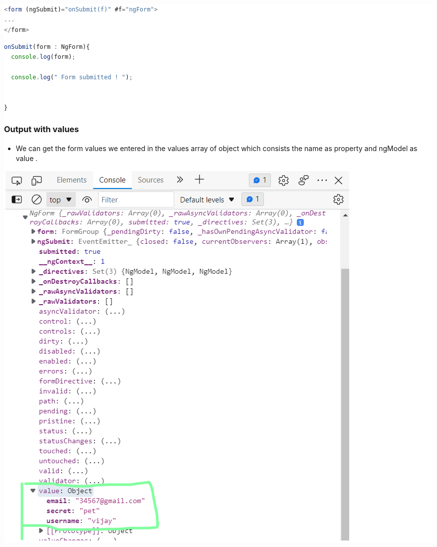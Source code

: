 ```javascript
<form (ngSubmit)="onSubmit(f)" #f="ngForm">
...
</form>
```

```javascript
onSubmit(form : NgForm){
  console.log(form);
  
  console.log(" Form submitted ! ");
  
  
}
```

### Output with values ###

* We can get the form values we entered in the values array of object which consists the name as property and ngModel as value .

<img src="images\Forms-ngform.png">
